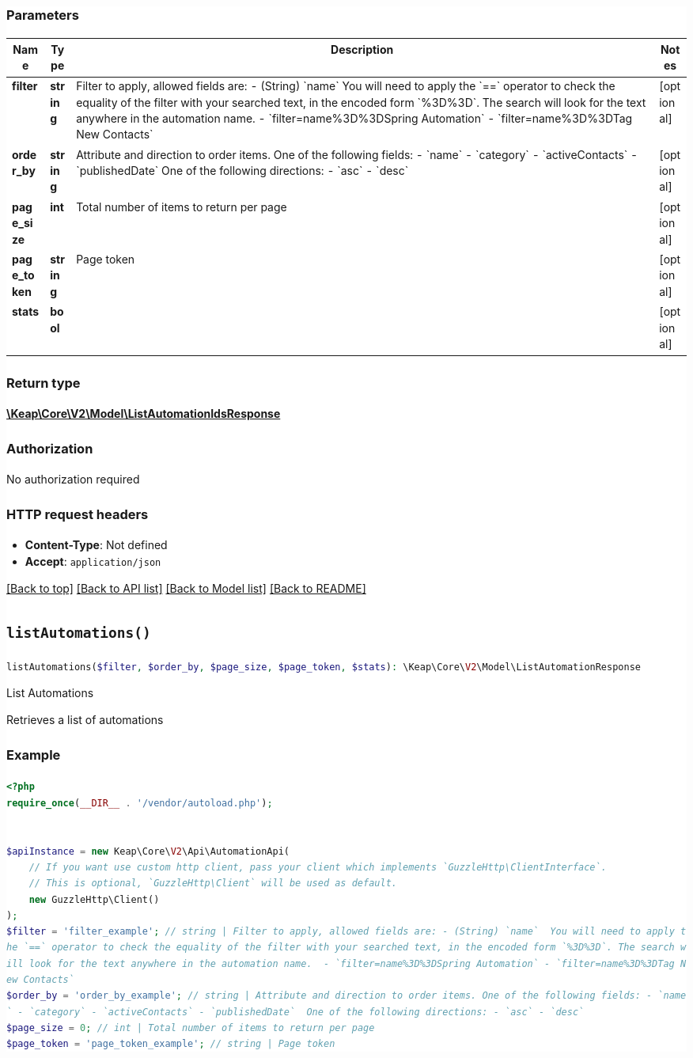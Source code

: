 ```php
```

### Parameters

| Name | Type | Description  | Notes |
| ------------- | ------------- | ------------- | ------------- |
| **filter** | **string**| Filter to apply, allowed fields are: - (String) &#x60;name&#x60;  You will need to apply the &#x60;&#x3D;&#x3D;&#x60; operator to check the equality of the filter with your searched text, in the encoded form &#x60;%3D%3D&#x60;. The search will look for the text anywhere in the automation name.  - &#x60;filter&#x3D;name%3D%3DSpring Automation&#x60; - &#x60;filter&#x3D;name%3D%3DTag New Contacts&#x60; | [optional] |
| **order_by** | **string**| Attribute and direction to order items. One of the following fields: - &#x60;name&#x60; - &#x60;category&#x60; - &#x60;activeContacts&#x60; - &#x60;publishedDate&#x60;  One of the following directions: - &#x60;asc&#x60; - &#x60;desc&#x60; | [optional] |
| **page_size** | **int**| Total number of items to return per page | [optional] |
| **page_token** | **string**| Page token | [optional] |
| **stats** | **bool**|  | [optional] |

### Return type

[**\Keap\Core\V2\Model\ListAutomationIdsResponse**](../Model/ListAutomationIdsResponse.md)

### Authorization

No authorization required

### HTTP request headers

- **Content-Type**: Not defined
- **Accept**: `application/json`

[[Back to top]](#) [[Back to API list]](../../README.md#endpoints)
[[Back to Model list]](../../README.md#models)
[[Back to README]](../../README.md)

## `listAutomations()`

```php
listAutomations($filter, $order_by, $page_size, $page_token, $stats): \Keap\Core\V2\Model\ListAutomationResponse
```

List Automations

Retrieves a list of automations

### Example

```php
<?php
require_once(__DIR__ . '/vendor/autoload.php');


$apiInstance = new Keap\Core\V2\Api\AutomationApi(
    // If you want use custom http client, pass your client which implements `GuzzleHttp\ClientInterface`.
    // This is optional, `GuzzleHttp\Client` will be used as default.
    new GuzzleHttp\Client()
);
$filter = 'filter_example'; // string | Filter to apply, allowed fields are: - (String) `name`  You will need to apply the `==` operator to check the equality of the filter with your searched text, in the encoded form `%3D%3D`. The search will look for the text anywhere in the automation name.  - `filter=name%3D%3DSpring Automation` - `filter=name%3D%3DTag New Contacts`
$order_by = 'order_by_example'; // string | Attribute and direction to order items. One of the following fields: - `name` - `category` - `activeContacts` - `publishedDate`  One of the following directions: - `asc` - `desc`
$page_size = 0; // int | Total number of items to return per page
$page_token = 'page_token_example'; // string | Page token
```